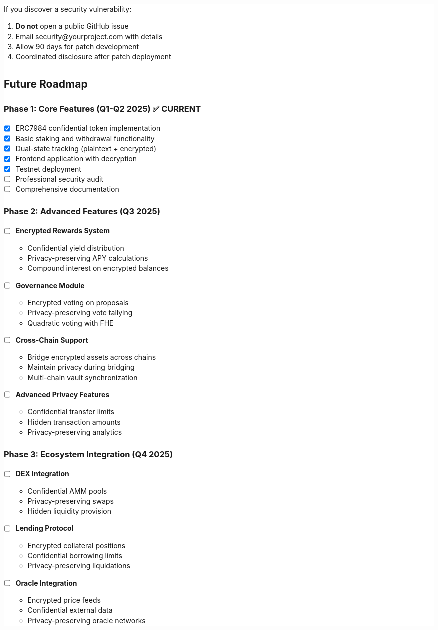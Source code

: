 If you discover a security vulnerability:

1. **Do not** open a public GitHub issue
2. Email security@yourproject.com with details
3. Allow 90 days for patch development
4. Coordinated disclosure after patch deployment

## Future Roadmap

### Phase 1: Core Features (Q1-Q2 2025) ✅ CURRENT

- [x] ERC7984 confidential token implementation
- [x] Basic staking and withdrawal functionality
- [x] Dual-state tracking (plaintext + encrypted)
- [x] Frontend application with decryption
- [x] Testnet deployment
- [ ] Professional security audit
- [ ] Comprehensive documentation

### Phase 2: Advanced Features (Q3 2025)

- [ ] **Encrypted Rewards System**
  - Confidential yield distribution
  - Privacy-preserving APY calculations
  - Compound interest on encrypted balances

- [ ] **Governance Module**
  - Encrypted voting on proposals
  - Privacy-preserving vote tallying
  - Quadratic voting with FHE

- [ ] **Cross-Chain Support**
  - Bridge encrypted assets across chains
  - Maintain privacy during bridging
  - Multi-chain vault synchronization

- [ ] **Advanced Privacy Features**
  - Confidential transfer limits
  - Hidden transaction amounts
  - Privacy-preserving analytics

### Phase 3: Ecosystem Integration (Q4 2025)

- [ ] **DEX Integration**
  - Confidential AMM pools
  - Privacy-preserving swaps
  - Hidden liquidity provision

- [ ] **Lending Protocol**
  - Encrypted collateral positions
  - Confidential borrowing limits
  - Privacy-preserving liquidations

- [ ] **Oracle Integration**
  - Encrypted price feeds
  - Confidential external data
  - Privacy-preserving oracle networks
